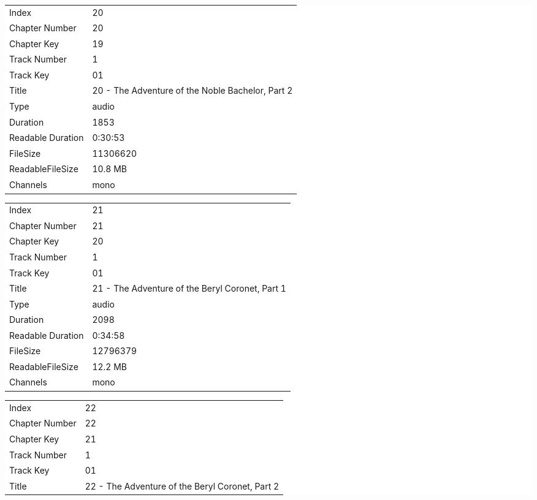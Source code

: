|  |  |
| - | - |
| Index | 20 |
| Chapter Number | 20 |
| Chapter Key | 19 |
| Track Number | 1 |
| Track Key | 01 |
| Title | 20 - The Adventure of the Noble Bachelor, Part 2 |
| Type | audio |
| Duration | 1853 |
| Readable Duration | 0:30:53 |
| FileSize | 11306620 |
| ReadableFileSize | 10.8 MB |
| Channels | mono |

|  |  |
| - | - |
| Index | 21 |
| Chapter Number | 21 |
| Chapter Key | 20 |
| Track Number | 1 |
| Track Key | 01 |
| Title | 21 - The Adventure of the Beryl Coronet, Part 1 |
| Type | audio |
| Duration | 2098 |
| Readable Duration | 0:34:58 |
| FileSize | 12796379 |
| ReadableFileSize | 12.2 MB |
| Channels | mono |

|  |  |
| - | - |
| Index | 22 |
| Chapter Number | 22 |
| Chapter Key | 21 |
| Track Number | 1 |
| Track Key | 01 |
| Title | 22 - The Adventure of the Beryl Coronet, Part 2 |